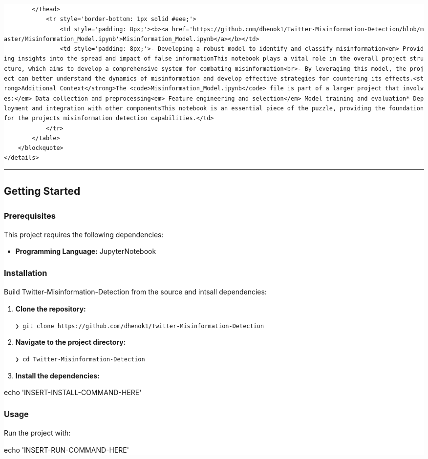 			</thead>
				<tr style='border-bottom: 1px solid #eee;'>
					<td style='padding: 8px;'><b><a href='https://github.com/dhenok1/Twitter-Misinformation-Detection/blob/master/Misinformation_Model.ipynb'>Misinformation_Model.ipynb</a></b></td>
					<td style='padding: 8px;'>- Developing a robust model to identify and classify misinformation<em> Providing insights into the spread and impact of false informationThis notebook plays a vital role in the overall project structure, which aims to develop a comprehensive system for combating misinformation<br>- By leveraging this model, the project can better understand the dynamics of misinformation and develop effective strategies for countering its effects.<strong>Additional Context</strong>The <code>Misinformation_Model.ipynb</code> file is part of a larger project that involves:</em> Data collection and preprocessing<em> Feature engineering and selection</em> Model training and evaluation* Deployment and integration with other componentsThis notebook is an essential piece of the puzzle, providing the foundation for the projects misinformation detection capabilities.</td>
				</tr>
			</table>
		</blockquote>
	</details>
</details>

---

## Getting Started

### Prerequisites

This project requires the following dependencies:

- **Programming Language:** JupyterNotebook

### Installation

Build Twitter-Misinformation-Detection from the source and intsall dependencies:

1. **Clone the repository:**

    ```sh
    ❯ git clone https://github.com/dhenok1/Twitter-Misinformation-Detection
    ```

2. **Navigate to the project directory:**

    ```sh
    ❯ cd Twitter-Misinformation-Detection
    ```

3. **Install the dependencies:**

echo 'INSERT-INSTALL-COMMAND-HERE'

### Usage

Run the project with:

echo 'INSERT-RUN-COMMAND-HERE'

